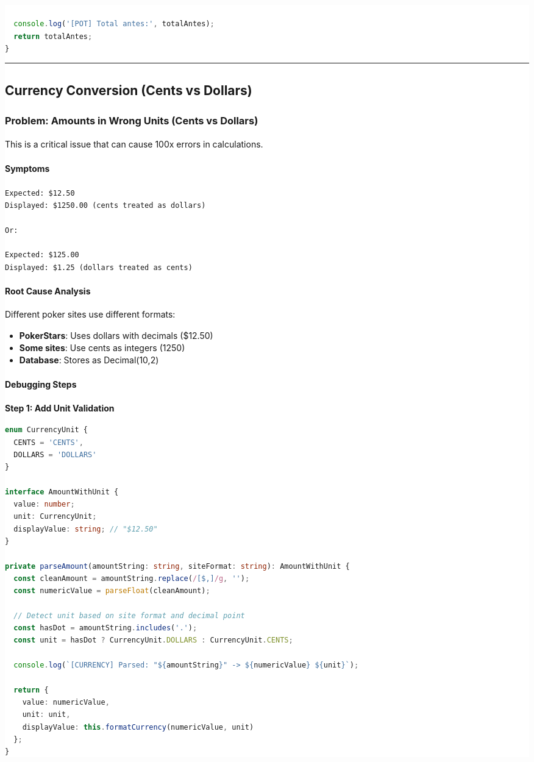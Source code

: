 ```typescript

  console.log('[POT] Total antes:', totalAntes);
  return totalAntes;
}
```

---

## Currency Conversion (Cents vs Dollars)

### Problem: Amounts in Wrong Units (Cents vs Dollars)

This is a critical issue that can cause 100x errors in calculations.

#### Symptoms
```
Expected: $12.50
Displayed: $1250.00 (cents treated as dollars)

Or:

Expected: $125.00
Displayed: $1.25 (dollars treated as cents)
```

#### Root Cause Analysis

Different poker sites use different formats:
- **PokerStars**: Uses dollars with decimals ($12.50)
- **Some sites**: Use cents as integers (1250)
- **Database**: Stores as Decimal(10,2)

#### Debugging Steps

**Step 1: Add Unit Validation**

```typescript
enum CurrencyUnit {
  CENTS = 'CENTS',
  DOLLARS = 'DOLLARS'
}

interface AmountWithUnit {
  value: number;
  unit: CurrencyUnit;
  displayValue: string; // "$12.50"
}

private parseAmount(amountString: string, siteFormat: string): AmountWithUnit {
  const cleanAmount = amountString.replace(/[$,]/g, '');
  const numericValue = parseFloat(cleanAmount);

  // Detect unit based on site format and decimal point
  const hasDot = amountString.includes('.');
  const unit = hasDot ? CurrencyUnit.DOLLARS : CurrencyUnit.CENTS;

  console.log(`[CURRENCY] Parsed: "${amountString}" -> ${numericValue} ${unit}`);

  return {
    value: numericValue,
    unit: unit,
    displayValue: this.formatCurrency(numericValue, unit)
  };
}
```